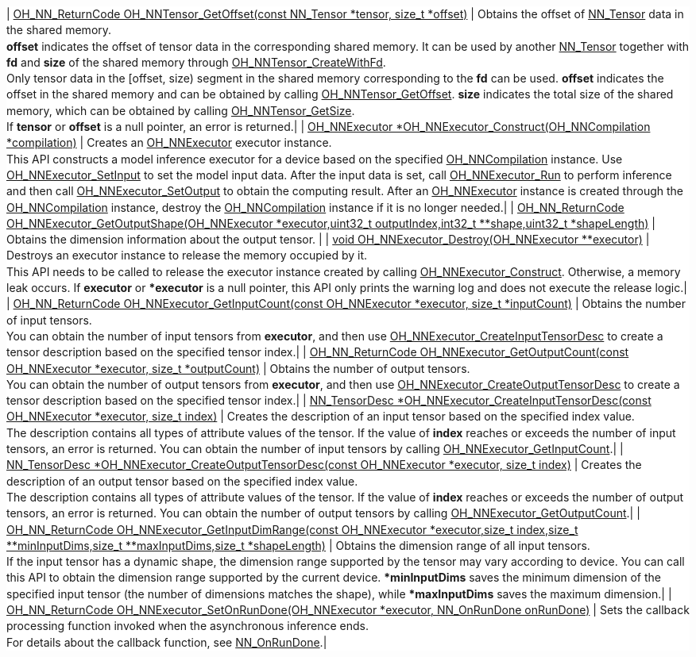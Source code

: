 | [OH_NN_ReturnCode OH_NNTensor_GetOffset(const NN_Tensor *tensor, size_t *offset)](#oh_nntensor_getoffset) | Obtains the offset of [NN_Tensor](capi-neuralnetworkruntime-nn-tensor.md) data in the shared memory.<br>**offset** indicates the offset of tensor data in the corresponding shared memory. It can be used by another [NN_Tensor](capi-neuralnetworkruntime-nn-tensor.md) together with **fd** and **size** of the shared memory through [OH_NNTensor_CreateWithFd](capi-neural-network-core-h.md#oh_nntensor_createwithfd).<br> Only tensor data in the [offset, size) segment in the shared memory corresponding to the **fd** can be used. **offset** indicates the offset in the shared memory and can be obtained by calling [OH_NNTensor_GetOffset](capi-neural-network-core-h.md#oh_nntensor_getoffset). **size** indicates the total size of the shared memory, which can be obtained by calling [OH_NNTensor_GetSize](capi-neural-network-core-h.md#oh_nntensor_getsize).<br>If <b>tensor</b> or <b>offset</b> is a null pointer, an error is returned.|
| [OH_NNExecutor *OH_NNExecutor_Construct(OH_NNCompilation *compilation)](#oh_nnexecutor_construct) | Creates an [OH_NNExecutor](capi-neuralnetworkruntime-oh-nnexecutor.md) executor instance.<br>This API constructs a model inference executor for a device based on the specified [OH_NNCompilation](capi-neuralnetworkruntime-oh-nncompilation.md) instance. Use [OH_NNExecutor_SetInput](capi-neural-network-runtime-h.md#oh_nnexecutor_setinput) to set the model input data. After the input data is set, call [OH_NNExecutor_Run](capi-neural-network-runtime-h.md#oh_nnexecutor_run) to perform inference and then call [OH_NNExecutor_SetOutput](capi-neural-network-runtime-h.md#oh_nnexecutor_setoutput) to obtain the computing result.  After an [OH_NNExecutor](capi-neuralnetworkruntime-oh-nnexecutor.md) instance is created through the [OH_NNCompilation](capi-neuralnetworkruntime-oh-nncompilation.md) instance, destroy the [OH_NNCompilation](capi-neuralnetworkruntime-oh-nncompilation.md) instance if it is no longer needed.|
| [OH_NN_ReturnCode OH_NNExecutor_GetOutputShape(OH_NNExecutor *executor,uint32_t outputIndex,int32_t **shape,uint32_t *shapeLength)](#oh_nnexecutor_getoutputshape) | Obtains the dimension information about the output tensor.                                    |
| [void OH_NNExecutor_Destroy(OH_NNExecutor **executor)](#oh_nnexecutor_destroy) | Destroys an executor instance to release the memory occupied by it.<br>This API needs to be called to release the executor instance created by calling [OH_NNExecutor_Construct](capi-neural-network-core-h.md#oh_nnexecutor_construct). Otherwise, a memory leak occurs.  If **executor** or **\*executor** is a null pointer, this API only prints the warning log and does not execute the release logic.|
| [OH_NN_ReturnCode OH_NNExecutor_GetInputCount(const OH_NNExecutor *executor, size_t *inputCount)](#oh_nnexecutor_getinputcount) | Obtains the number of input tensors.<br>You can obtain the number of input tensors from **executor**, and then use [OH_NNExecutor_CreateInputTensorDesc](capi-neural-network-core-h.md#oh_nnexecutor_createinputtensordesc) to create a tensor description based on the specified tensor index.|
| [OH_NN_ReturnCode OH_NNExecutor_GetOutputCount(const OH_NNExecutor *executor, size_t *outputCount)](#oh_nnexecutor_getoutputcount) | Obtains the number of output tensors.<br>You can obtain the number of output tensors from **executor**, and then use [OH_NNExecutor_CreateOutputTensorDesc](capi-neural-network-core-h.md#oh_nnexecutor_createoutputtensordesc) to create a tensor description based on the specified tensor index.|
| [NN_TensorDesc *OH_NNExecutor_CreateInputTensorDesc(const OH_NNExecutor *executor, size_t index)](#oh_nnexecutor_createinputtensordesc) | Creates the description of an input tensor based on the specified index value.<br>The description contains all types of attribute values of the tensor. If the value of **index** reaches or exceeds the number of input tensors, an error is returned. You can obtain the number of input tensors by calling [OH_NNExecutor_GetInputCount](capi-neural-network-core-h.md#oh_nnexecutor_getinputcount).|
| [NN_TensorDesc *OH_NNExecutor_CreateOutputTensorDesc(const OH_NNExecutor *executor, size_t index)](#oh_nnexecutor_createoutputtensordesc) | Creates the description of an output tensor based on the specified index value.<br>The description contains all types of attribute values of the tensor. If the value of **index** reaches or exceeds the number of output tensors, an error is returned. You can obtain the number of output tensors by calling [OH_NNExecutor_GetOutputCount](capi-neural-network-core-h.md#oh_nnexecutor_getoutputcount).|
| [OH_NN_ReturnCode OH_NNExecutor_GetInputDimRange(const OH_NNExecutor *executor,size_t index,size_t **minInputDims,size_t **maxInputDims,size_t *shapeLength)](#oh_nnexecutor_getinputdimrange) | Obtains the dimension range of all input tensors.<br>If the input tensor has a dynamic shape, the dimension range supported by the tensor may vary according to device. You can call this API to obtain the dimension range supported by the current device. **\*minInputDims** saves the minimum dimension of the specified input tensor (the number of dimensions matches the shape), while **\*maxInputDims** saves the maximum dimension.|
| [OH_NN_ReturnCode OH_NNExecutor_SetOnRunDone(OH_NNExecutor *executor, NN_OnRunDone onRunDone)](#oh_nnexecutor_setonrundone) | Sets the callback processing function invoked when the asynchronous inference ends.<br>For details about the callback function, see [NN_OnRunDone](capi-neural-network-runtime-type-h.md#nn_onrundone).|